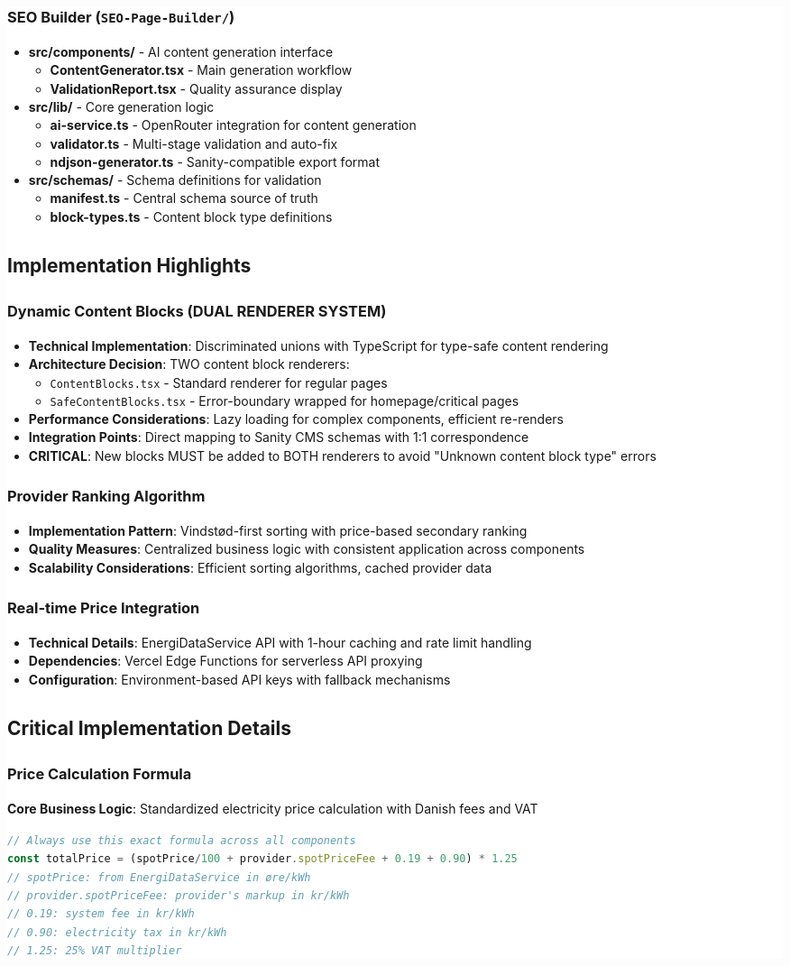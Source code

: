 ### SEO Builder (`SEO-Page-Builder/`)
- **src/components/** - AI content generation interface
  - **ContentGenerator.tsx** - Main generation workflow
  - **ValidationReport.tsx** - Quality assurance display
- **src/lib/** - Core generation logic
  - **ai-service.ts** - OpenRouter integration for content generation
  - **validator.ts** - Multi-stage validation and auto-fix
  - **ndjson-generator.ts** - Sanity-compatible export format
- **src/schemas/** - Schema definitions for validation
  - **manifest.ts** - Central schema source of truth
  - **block-types.ts** - Content block type definitions

## Implementation Highlights

### Dynamic Content Blocks (DUAL RENDERER SYSTEM)
- **Technical Implementation**: Discriminated unions with TypeScript for type-safe content rendering
- **Architecture Decision**: TWO content block renderers:
  - `ContentBlocks.tsx` - Standard renderer for regular pages
  - `SafeContentBlocks.tsx` - Error-boundary wrapped for homepage/critical pages
- **Performance Considerations**: Lazy loading for complex components, efficient re-renders
- **Integration Points**: Direct mapping to Sanity CMS schemas with 1:1 correspondence
- **CRITICAL**: New blocks MUST be added to BOTH renderers to avoid "Unknown content block type" errors

### Provider Ranking Algorithm
- **Implementation Pattern**: Vindstød-first sorting with price-based secondary ranking
- **Quality Measures**: Centralized business logic with consistent application across components
- **Scalability Considerations**: Efficient sorting algorithms, cached provider data

### Real-time Price Integration
- **Technical Details**: EnergiDataService API with 1-hour caching and rate limit handling
- **Dependencies**: Vercel Edge Functions for serverless API proxying
- **Configuration**: Environment-based API keys with fallback mechanisms

## Critical Implementation Details

### Price Calculation Formula
**Core Business Logic**: Standardized electricity price calculation with Danish fees and VAT

```typescript
// Always use this exact formula across all components
const totalPrice = (spotPrice/100 + provider.spotPriceFee + 0.19 + 0.90) * 1.25
// spotPrice: from EnergiDataService in øre/kWh
// provider.spotPriceFee: provider's markup in kr/kWh
// 0.19: system fee in kr/kWh
// 0.90: electricity tax in kr/kWh
// 1.25: 25% VAT multiplier
```
